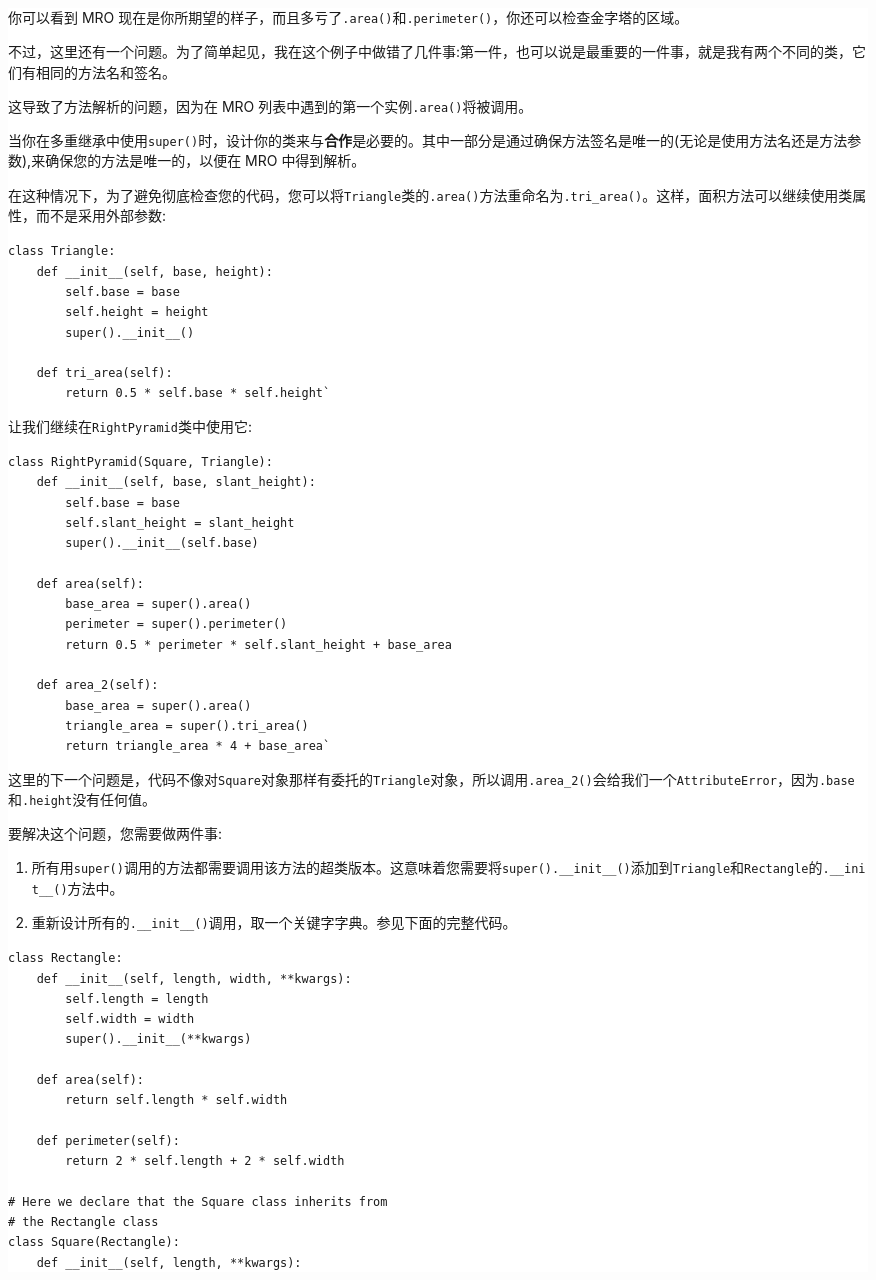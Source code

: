 你可以看到 MRO 现在是你所期望的样子，而且多亏了`.area()`和`.perimeter()`，你还可以检查金字塔的区域。

不过，这里还有一个问题。为了简单起见，我在这个例子中做错了几件事:第一件，也可以说是最重要的一件事，就是我有两个不同的类，它们有相同的方法名和签名。

这导致了方法解析的问题，因为在 MRO 列表中遇到的第一个实例`.area()`将被调用。

当你在多重继承中使用`super()`时，设计你的类来与**合作**是必要的。其中一部分是通过确保方法签名是唯一的(无论是使用方法名还是方法参数),来确保您的方法是唯一的，以便在 MRO 中得到解析。

在这种情况下，为了避免彻底检查您的代码，您可以将`Triangle`类的`.area()`方法重命名为`.tri_area()`。这样，面积方法可以继续使用类属性，而不是采用外部参数:

```
class Triangle:
    def __init__(self, base, height):
        self.base = base
        self.height = height
        super().__init__()

    def tri_area(self):
        return 0.5 * self.base * self.height` 
```

让我们继续在`RightPyramid`类中使用它:

```
class RightPyramid(Square, Triangle):
    def __init__(self, base, slant_height):
        self.base = base
        self.slant_height = slant_height
        super().__init__(self.base)

    def area(self):
        base_area = super().area()
        perimeter = super().perimeter()
        return 0.5 * perimeter * self.slant_height + base_area

    def area_2(self):
        base_area = super().area()
        triangle_area = super().tri_area()
        return triangle_area * 4 + base_area` 
```

这里的下一个问题是，代码不像对`Square`对象那样有委托的`Triangle`对象，所以调用`.area_2()`会给我们一个`AttributeError`，因为`.base`和`.height`没有任何值。

要解决这个问题，您需要做两件事:

1.  所有用`super()`调用的方法都需要调用该方法的超类版本。这意味着您需要将`super().__init__()`添加到`Triangle`和`Rectangle`的`.__init__()`方法中。

2.  重新设计所有的`.__init__()`调用，取一个关键字字典。参见下面的完整代码。



```
class Rectangle:
    def __init__(self, length, width, **kwargs):
        self.length = length
        self.width = width
        super().__init__(**kwargs)

    def area(self):
        return self.length * self.width

    def perimeter(self):
        return 2 * self.length + 2 * self.width

# Here we declare that the Square class inherits from 
# the Rectangle class
class Square(Rectangle):
    def __init__(self, length, **kwargs):
```